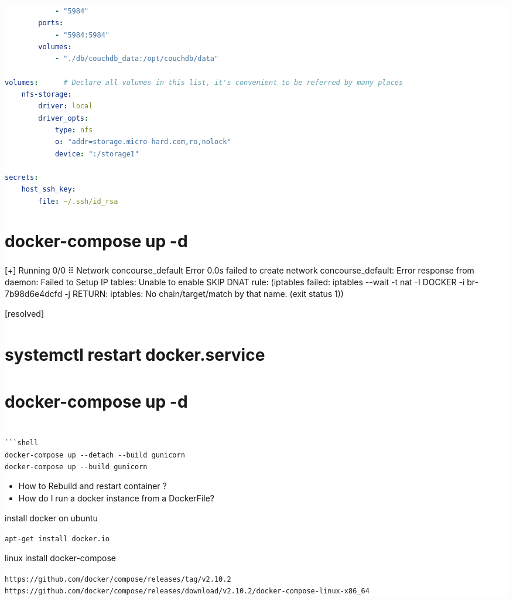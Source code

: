 ```yaml
            - "5984"
        ports:
            - "5984:5984"
        volumes:
            - "./db/couchdb_data:/opt/couchdb/data"

volumes:      # Declare all volumes in this list, it's convenient to be referred by many places
    nfs-storage:
        driver: local
        driver_opts:
            type: nfs
            o: "addr=storage.micro-hard.com,ro,nolock"
            device: ":/storage1"

secrets:
    host_ssh_key:
        file: ~/.ssh/id_rsa
```

# docker-compose up -d
[+] Running 0/0
 ⠿ Network concourse_default  Error                                                                                                                                        0.0s
failed to create network concourse_default: Error response from daemon: Failed to Setup IP tables: Unable to enable SKIP DNAT rule:  (iptables failed: iptables --wait -t nat -I DOCKER -i br-7b98d6e4dcfd -j RETURN: iptables: No chain/target/match by that name.
 (exit status 1))

[resolved]
# systemctl restart docker.service
# docker-compose up -d
```

```shell
docker-compose up --detach --build gunicorn
docker-compose up --build gunicorn
```

- How to Rebuild and restart container ?
- How do I run a docker instance from a DockerFile?


install docker on ubuntu
```shell
apt-get install docker.io
```

linux install docker-compose

```shell
https://github.com/docker/compose/releases/tag/v2.10.2
https://github.com/docker/compose/releases/download/v2.10.2/docker-compose-linux-x86_64
```
